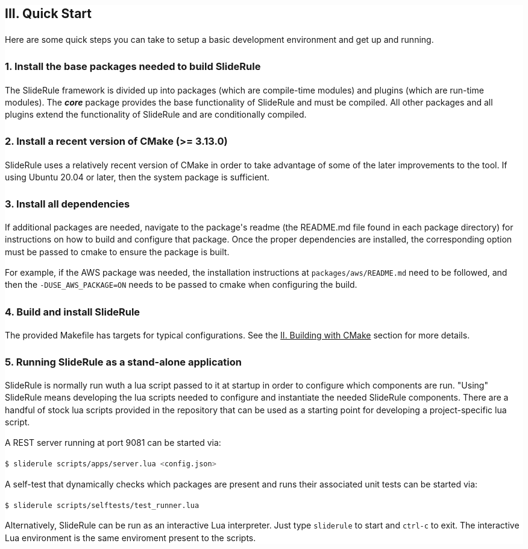 
## III. Quick Start

Here are some quick steps you can take to setup a basic development environment and get up and running.

### 1. Install the base packages needed to build SlideRule

The SlideRule framework is divided up into packages (which are compile-time modules) and plugins (which are run-time modules).  The ___core___ package provides the base functionality of SlideRule and must be compiled.  All other packages and all plugins extend the functionality of SlideRule and are conditionally compiled.

### 2. Install a recent version of CMake (>= 3.13.0)

SlideRule uses a relatively recent version of CMake in order to take advantage of some of the later improvements to the tool.  If using Ubuntu 20.04 or later, then the system package is sufficient.

### 3. Install all dependencies

If additional packages are needed, navigate to the package's readme (the README.md file found in each package directory) for instructions on how to build and configure that package.  Once the proper dependencies are installed, the corresponding option must be passed to cmake to ensure the package is built.

For example, if the AWS package was needed, the installation instructions at `packages/aws/README.md` need to be followed, and then the `-DUSE_AWS_PACKAGE=ON` needs to be passed to cmake when configuring the build.

### 4. Build and install SlideRule

The provided Makefile has targets for typical configurations.  See the [II. Building with CMake](#ii-building-with-cmake) section for more details.

### 5. Running SlideRule as a stand-alone application

SlideRule is normally run wuth a lua script passed to it at startup in order to configure which components are run. "Using" SlideRule means developing the lua scripts needed to configure and instantiate the needed SlideRule components. There are a handful of stock lua scripts provided in the repository that can be used as a starting point for developing a project-specific lua script.

A REST server running at port 9081 can be started via:
```bash
$ sliderule scripts/apps/server.lua <config.json>
```

A self-test that dynamically checks which packages are present and runs their associated unit tests can be started via:
```bash
$ sliderule scripts/selftests/test_runner.lua
```

Alternatively, SlideRule can be run as an interactive Lua interpreter.  Just type `sliderule` to start and `ctrl-c` to exit.  The interactive Lua environment is the same enviroment present to the scripts.
